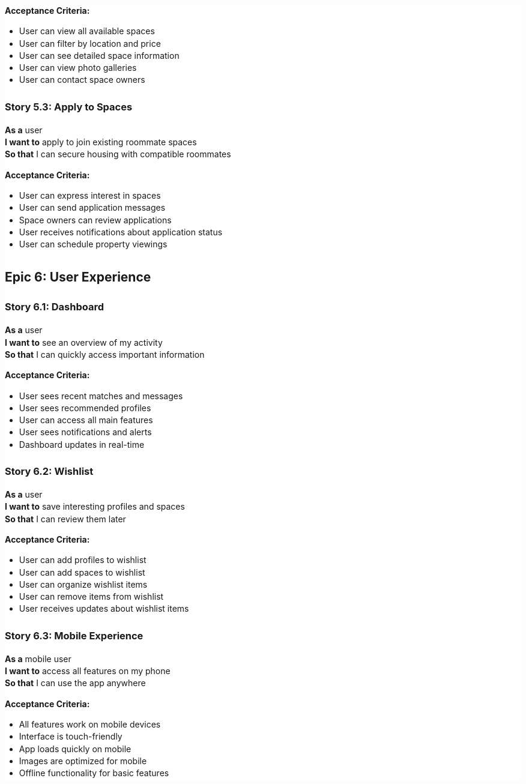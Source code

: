 **Acceptance Criteria:**
- User can view all available spaces
- User can filter by location and price
- User can see detailed space information
- User can view photo galleries
- User can contact space owners

### Story 5.3: Apply to Spaces
**As a** user  
**I want to** apply to join existing roommate spaces  
**So that** I can secure housing with compatible roommates  

**Acceptance Criteria:**
- User can express interest in spaces
- User can send application messages
- Space owners can review applications
- User receives notifications about application status
- User can schedule property viewings

## Epic 6: User Experience

### Story 6.1: Dashboard
**As a** user  
**I want to** see an overview of my activity  
**So that** I can quickly access important information  

**Acceptance Criteria:**
- User sees recent matches and messages
- User sees recommended profiles
- User can access all main features
- User sees notifications and alerts
- Dashboard updates in real-time

### Story 6.2: Wishlist
**As a** user  
**I want to** save interesting profiles and spaces  
**So that** I can review them later  

**Acceptance Criteria:**
- User can add profiles to wishlist
- User can add spaces to wishlist
- User can organize wishlist items
- User can remove items from wishlist
- User receives updates about wishlist items

### Story 6.3: Mobile Experience
**As a** mobile user  
**I want to** access all features on my phone  
**So that** I can use the app anywhere  

**Acceptance Criteria:**
- All features work on mobile devices
- Interface is touch-friendly
- App loads quickly on mobile
- Images are optimized for mobile
- Offline functionality for basic features
